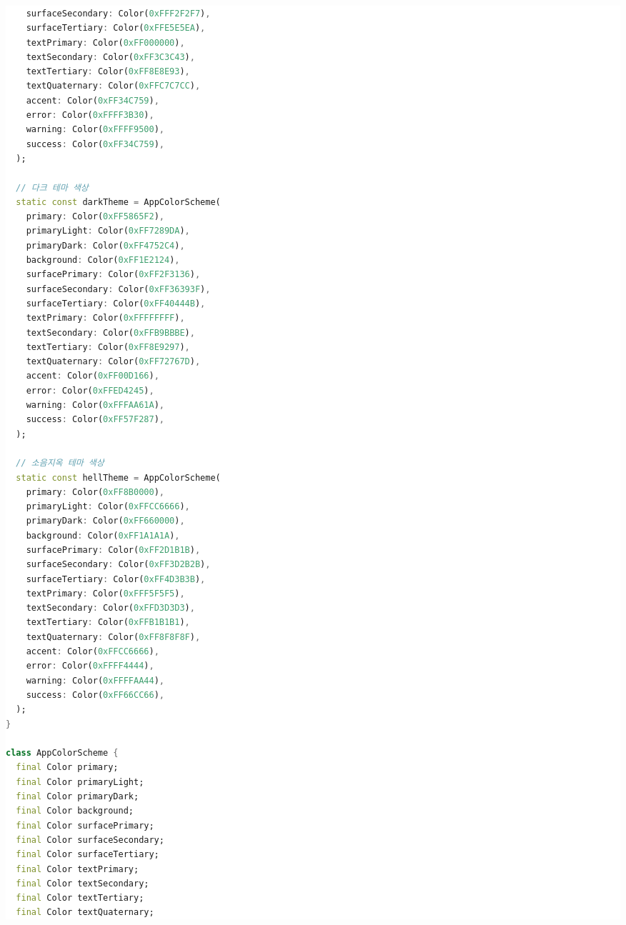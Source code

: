 ```dart
    surfaceSecondary: Color(0xFFF2F2F7),
    surfaceTertiary: Color(0xFFE5E5EA),
    textPrimary: Color(0xFF000000),
    textSecondary: Color(0xFF3C3C43),
    textTertiary: Color(0xFF8E8E93),
    textQuaternary: Color(0xFFC7C7CC),
    accent: Color(0xFF34C759),
    error: Color(0xFFFF3B30),
    warning: Color(0xFFFF9500),
    success: Color(0xFF34C759),
  );

  // 다크 테마 색상
  static const darkTheme = AppColorScheme(
    primary: Color(0xFF5865F2),
    primaryLight: Color(0xFF7289DA),
    primaryDark: Color(0xFF4752C4),
    background: Color(0xFF1E2124),
    surfacePrimary: Color(0xFF2F3136),
    surfaceSecondary: Color(0xFF36393F),
    surfaceTertiary: Color(0xFF40444B),
    textPrimary: Color(0xFFFFFFFF),
    textSecondary: Color(0xFFB9BBBE),
    textTertiary: Color(0xFF8E9297),
    textQuaternary: Color(0xFF72767D),
    accent: Color(0xFF00D166),
    error: Color(0xFFED4245),
    warning: Color(0xFFFAA61A),
    success: Color(0xFF57F287),
  );

  // 소음지옥 테마 색상
  static const hellTheme = AppColorScheme(
    primary: Color(0xFF8B0000),
    primaryLight: Color(0xFFCC6666),
    primaryDark: Color(0xFF660000),
    background: Color(0xFF1A1A1A),
    surfacePrimary: Color(0xFF2D1B1B),
    surfaceSecondary: Color(0xFF3D2B2B),
    surfaceTertiary: Color(0xFF4D3B3B),
    textPrimary: Color(0xFFF5F5F5),
    textSecondary: Color(0xFFD3D3D3),
    textTertiary: Color(0xFFB1B1B1),
    textQuaternary: Color(0xFF8F8F8F),
    accent: Color(0xFFCC6666),
    error: Color(0xFFFF4444),
    warning: Color(0xFFFFAA44),
    success: Color(0xFF66CC66),
  );
}

class AppColorScheme {
  final Color primary;
  final Color primaryLight;
  final Color primaryDark;
  final Color background;
  final Color surfacePrimary;
  final Color surfaceSecondary;
  final Color surfaceTertiary;
  final Color textPrimary;
  final Color textSecondary;
  final Color textTertiary;
  final Color textQuaternary;
```